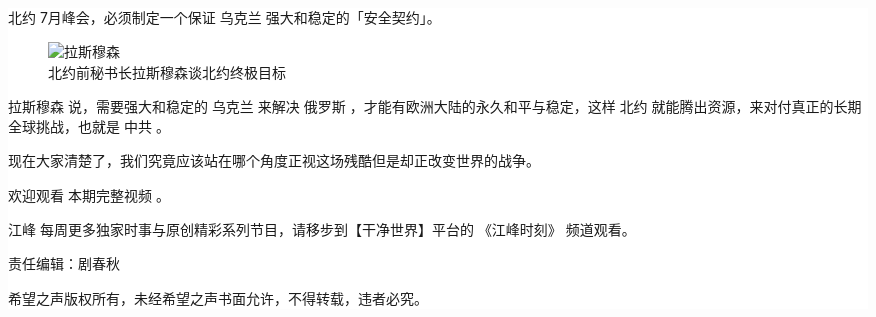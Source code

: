   <ok href="/term/1588">
   北约
  </ok>
  7月峰会，必须制定一个保证
  <ok href="/term/5128">
   乌克兰
  </ok>
  强大和稳定的「安全契约」。
 </p>
 <figure class="OImage__StyledFigure-sc-1lfley0-0 jWYblU">
  <img alt="拉斯穆森" src="https://img.soundofhope.org/2023-06/1687036091397.jpg"/>
  <br/><figcaption>
   北约前秘书长拉斯穆森谈北约终极目标
  </figcaption>
 </figure>
 <p>
  <ok href="/term/29430">
   拉斯穆森
  </ok>
  说，需要强大和稳定的
  <ok href="/term/5128">
   乌克兰
  </ok>
  来解决
  <ok href="/term/1150">
   俄罗斯
  </ok>
  ，才能有欧洲大陆的永久和平与稳定，这样
  <ok href="/term/1588">
   北约
  </ok>
  就能腾出资源，来对付真正的长期全球挑战，也就是
  <ok href="/term/1059">
   中共
  </ok>
  。
 </p>
 <p>
  现在大家清楚了，我们究竟应该站在哪个角度正视这场残酷但是却正改变世界的战争。
 </p>
 <p>
  欢迎观看
  <ok href="https://www.ganjing.com/zh-TW/video/1fu9bedbqnl4qP66o7AZDDIgh1m31c">
   本期完整视频
  </ok>
  。
 </p>
 <p>
  <ok href="https://www.soundofhope.org/term/3461">
   江峰
  </ok>
  每周更多独家时事与原创精彩系列节目，请移步到【干净世界】平台的
  <ok href="https://www.ganjing.com/zh-TW/channel/1eiqjdnq7go3i1dk1QyGrlYTF1g80c">
   《江峰时刻》
  </ok>
  频道观看。
 </p>
 <p class="meta-btm">
  责任编辑：剧春秋
 </p>
 <p class="meta-btm">
  希望之声版权所有，未经希望之声书面允许，不得转载，违者必究。
 </p>